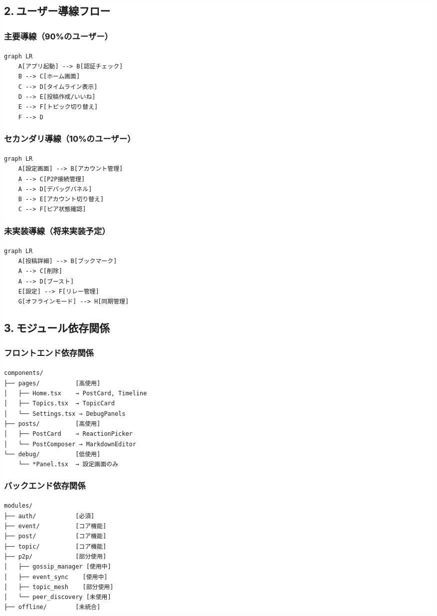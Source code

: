 ## 2. ユーザー導線フロー

### 主要導線（90%のユーザー）
```mermaid
graph LR
    A[アプリ起動] --> B[認証チェック]
    B --> C[ホーム画面]
    C --> D[タイムライン表示]
    D --> E[投稿作成/いいね]
    E --> F[トピック切り替え]
    F --> D
```

### セカンダリ導線（10%のユーザー）
```mermaid
graph LR
    A[設定画面] --> B[アカウント管理]
    A --> C[P2P接続管理]
    A --> D[デバッグパネル]
    B --> E[アカウント切り替え]
    C --> F[ピア状態確認]
```

### 未実装導線（将来実装予定）
```mermaid
graph LR
    A[投稿詳細] --> B[ブックマーク]
    A --> C[削除]
    A --> D[ブースト]
    E[設定] --> F[リレー管理]
    G[オフラインモード] --> H[同期管理]
```

## 3. モジュール依存関係

### フロントエンド依存関係
```
components/
├── pages/          [高使用]
│   ├── Home.tsx    → PostCard, Timeline
│   ├── Topics.tsx  → TopicCard
│   └── Settings.tsx → DebugPanels
├── posts/          [高使用]
│   ├── PostCard    → ReactionPicker
│   └── PostComposer → MarkdownEditor
└── debug/          [低使用]
    └── *Panel.tsx  → 設定画面のみ
```

### バックエンド依存関係
```
modules/
├── auth/           [必須]
├── event/          [コア機能]
├── post/           [コア機能]
├── topic/          [コア機能]
├── p2p/            [部分使用]
│   ├── gossip_manager [使用中]
│   ├── event_sync    [使用中]
│   ├── topic_mesh    [部分使用]
│   └── peer_discovery [未使用]
├── offline/        [未統合]
```